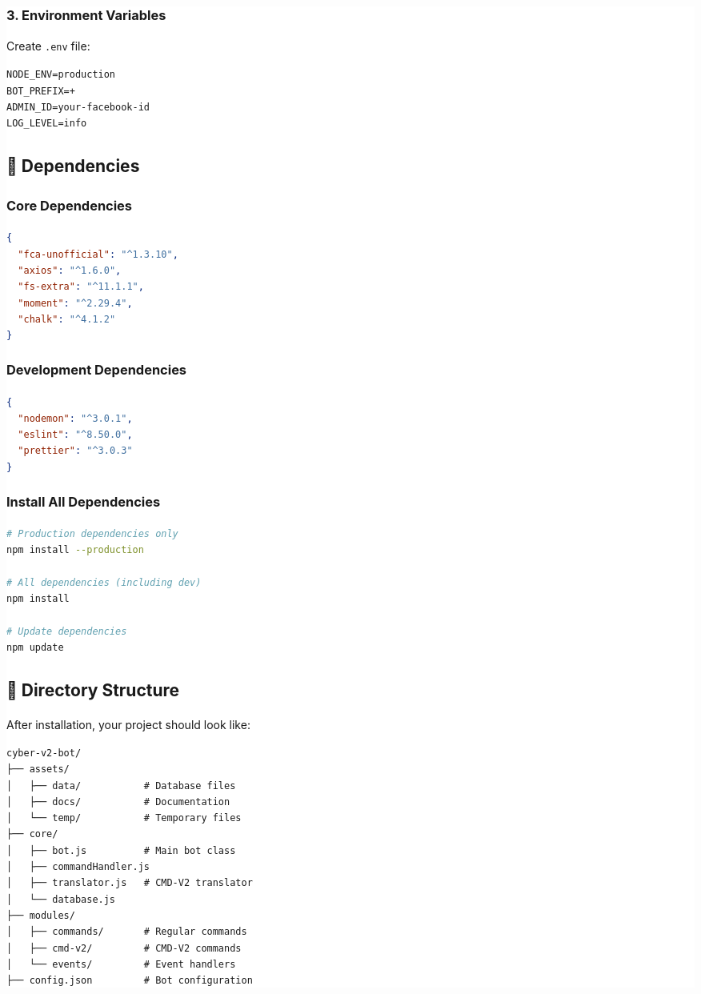 ### 3. Environment Variables
Create `.env` file:
```env
NODE_ENV=production
BOT_PREFIX=+
ADMIN_ID=your-facebook-id
LOG_LEVEL=info
```

## 🔧 Dependencies

### Core Dependencies
```json
{
  "fca-unofficial": "^1.3.10",
  "axios": "^1.6.0",
  "fs-extra": "^11.1.1",
  "moment": "^2.29.4",
  "chalk": "^4.1.2"
}
```

### Development Dependencies
```json
{
  "nodemon": "^3.0.1",
  "eslint": "^8.50.0",
  "prettier": "^3.0.3"
}
```

### Install All Dependencies
```bash
# Production dependencies only
npm install --production

# All dependencies (including dev)
npm install

# Update dependencies
npm update
```

## 📁 Directory Structure

After installation, your project should look like:

```
cyber-v2-bot/
├── assets/
│   ├── data/           # Database files
│   ├── docs/           # Documentation
│   └── temp/           # Temporary files
├── core/
│   ├── bot.js          # Main bot class
│   ├── commandHandler.js
│   ├── translator.js   # CMD-V2 translator
│   └── database.js
├── modules/
│   ├── commands/       # Regular commands
│   ├── cmd-v2/         # CMD-V2 commands
│   └── events/         # Event handlers
├── config.json         # Bot configuration
```